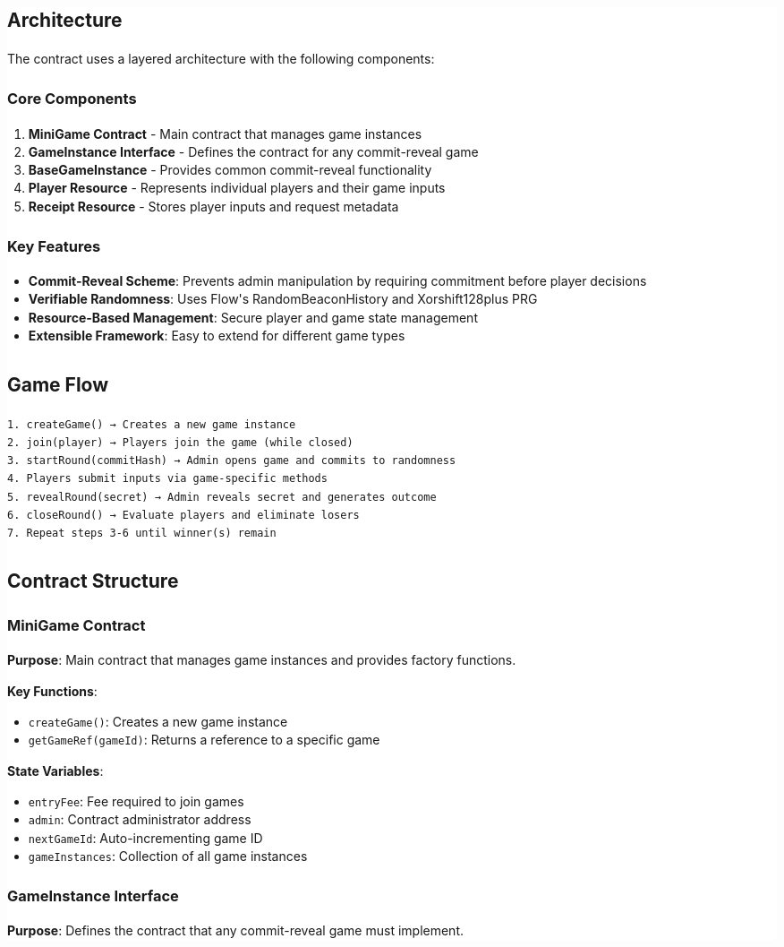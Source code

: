 ## Architecture

The contract uses a layered architecture with the following components:

### Core Components

1. **MiniGame Contract** - Main contract that manages game instances
2. **GameInstance Interface** - Defines the contract for any commit-reveal game
3. **BaseGameInstance** - Provides common commit-reveal functionality
4. **Player Resource** - Represents individual players and their game inputs
5. **Receipt Resource** - Stores player inputs and request metadata

### Key Features

- **Commit-Reveal Scheme**: Prevents admin manipulation by requiring commitment before player decisions
- **Verifiable Randomness**: Uses Flow's RandomBeaconHistory and Xorshift128plus PRG
- **Resource-Based Management**: Secure player and game state management
- **Extensible Framework**: Easy to extend for different game types

## Game Flow

```
1. createGame() → Creates a new game instance
2. join(player) → Players join the game (while closed)
3. startRound(commitHash) → Admin opens game and commits to randomness
4. Players submit inputs via game-specific methods
5. revealRound(secret) → Admin reveals secret and generates outcome
6. closeRound() → Evaluate players and eliminate losers
7. Repeat steps 3-6 until winner(s) remain
```

## Contract Structure

### MiniGame Contract

**Purpose**: Main contract that manages game instances and provides factory functions.

**Key Functions**:
- `createGame()`: Creates a new game instance
- `getGameRef(gameId)`: Returns a reference to a specific game

**State Variables**:
- `entryFee`: Fee required to join games
- `admin`: Contract administrator address
- `nextGameId`: Auto-incrementing game ID
- `gameInstances`: Collection of all game instances

### GameInstance Interface

**Purpose**: Defines the contract that any commit-reveal game must implement.
